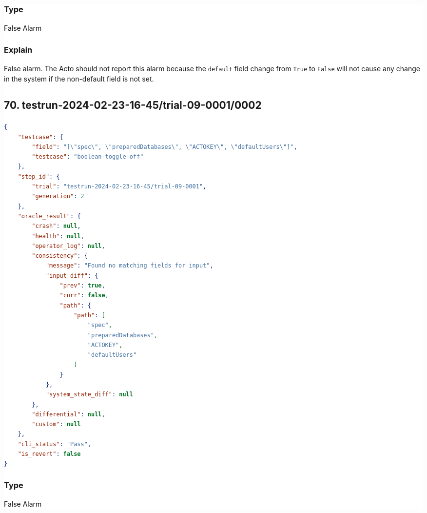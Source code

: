 ### Type
False Alarm

### Explain

False alarm. The Acto should not report this alarm because the `default` field
change from `True` to `False` will not cause any change in the system if the
non-default field is not set.


## 70. testrun-2024-02-23-16-45/trial-09-0001/0002
```json
{
    "testcase": {
        "field": "[\"spec\", \"preparedDatabases\", \"ACTOKEY\", \"defaultUsers\"]",
        "testcase": "boolean-toggle-off"
    },
    "step_id": {
        "trial": "testrun-2024-02-23-16-45/trial-09-0001",
        "generation": 2
    },
    "oracle_result": {
        "crash": null,
        "health": null,
        "operator_log": null,
        "consistency": {
            "message": "Found no matching fields for input",
            "input_diff": {
                "prev": true,
                "curr": false,
                "path": {
                    "path": [
                        "spec",
                        "preparedDatabases",
                        "ACTOKEY",
                        "defaultUsers"
                    ]
                }
            },
            "system_state_diff": null
        },
        "differential": null,
        "custom": null
    },
    "cli_status": "Pass",
    "is_revert": false
}
```

### Type
False Alarm
